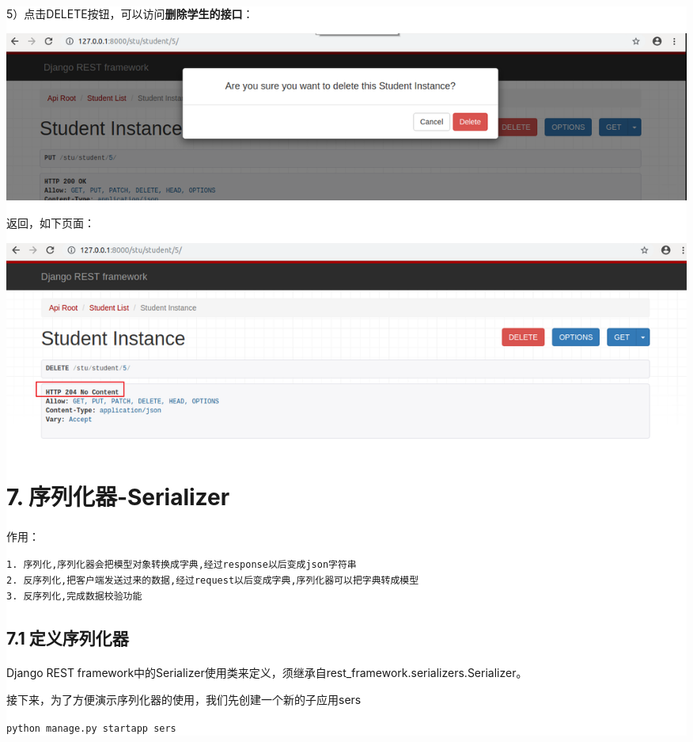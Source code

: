 5）点击DELETE按钮，可以访问**删除学生的接口**：

![1557028242637](assets/1557028242637.png)

返回，如下页面：

![1557028266190](assets/1557028266190.png)







# 7. 序列化器-Serializer

作用：

    1. 序列化,序列化器会把模型对象转换成字典,经过response以后变成json字符串
    2. 反序列化,把客户端发送过来的数据,经过request以后变成字典,序列化器可以把字典转成模型
    3. 反序列化,完成数据校验功能


## 7.1 定义序列化器

Django REST framework中的Serializer使用类来定义，须继承自rest_framework.serializers.Serializer。

接下来，为了方便演示序列化器的使用，我们先创建一个新的子应用sers

```
python manage.py startapp sers
```
